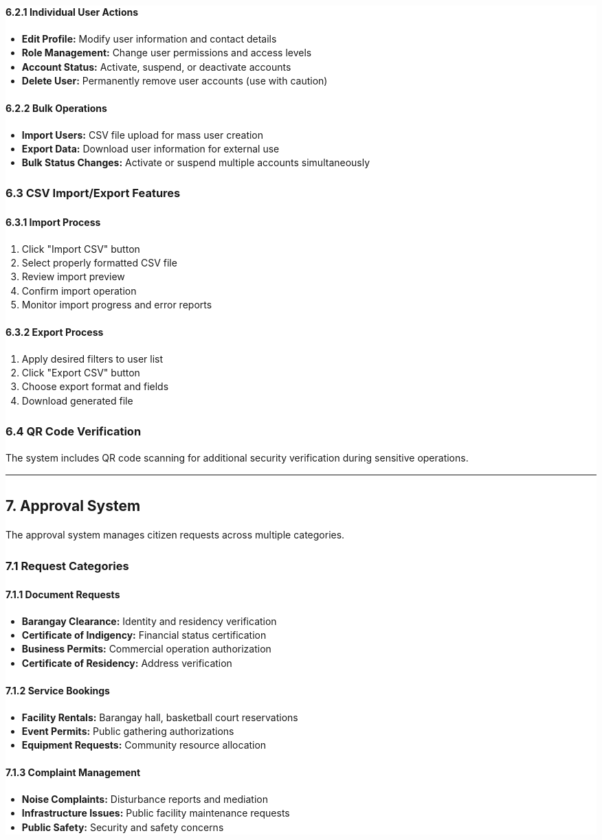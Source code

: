 #### 6.2.1 Individual User Actions
- **Edit Profile:** Modify user information and contact details
- **Role Management:** Change user permissions and access levels
- **Account Status:** Activate, suspend, or deactivate accounts
- **Delete User:** Permanently remove user accounts (use with caution)

#### 6.2.2 Bulk Operations
- **Import Users:** CSV file upload for mass user creation
- **Export Data:** Download user information for external use
- **Bulk Status Changes:** Activate or suspend multiple accounts simultaneously

### 6.3 CSV Import/Export Features

#### 6.3.1 Import Process
1. Click "Import CSV" button
2. Select properly formatted CSV file
3. Review import preview
4. Confirm import operation
5. Monitor import progress and error reports

#### 6.3.2 Export Process
1. Apply desired filters to user list
2. Click "Export CSV" button
3. Choose export format and fields
4. Download generated file

### 6.4 QR Code Verification

The system includes QR code scanning for additional security verification during sensitive operations.

---

## 7. Approval System

The approval system manages citizen requests across multiple categories.

### 7.1 Request Categories

#### 7.1.1 Document Requests
- **Barangay Clearance:** Identity and residency verification
- **Certificate of Indigency:** Financial status certification
- **Business Permits:** Commercial operation authorization
- **Certificate of Residency:** Address verification

#### 7.1.2 Service Bookings
- **Facility Rentals:** Barangay hall, basketball court reservations
- **Event Permits:** Public gathering authorizations
- **Equipment Requests:** Community resource allocation

#### 7.1.3 Complaint Management
- **Noise Complaints:** Disturbance reports and mediation
- **Infrastructure Issues:** Public facility maintenance requests
- **Public Safety:** Security and safety concerns
